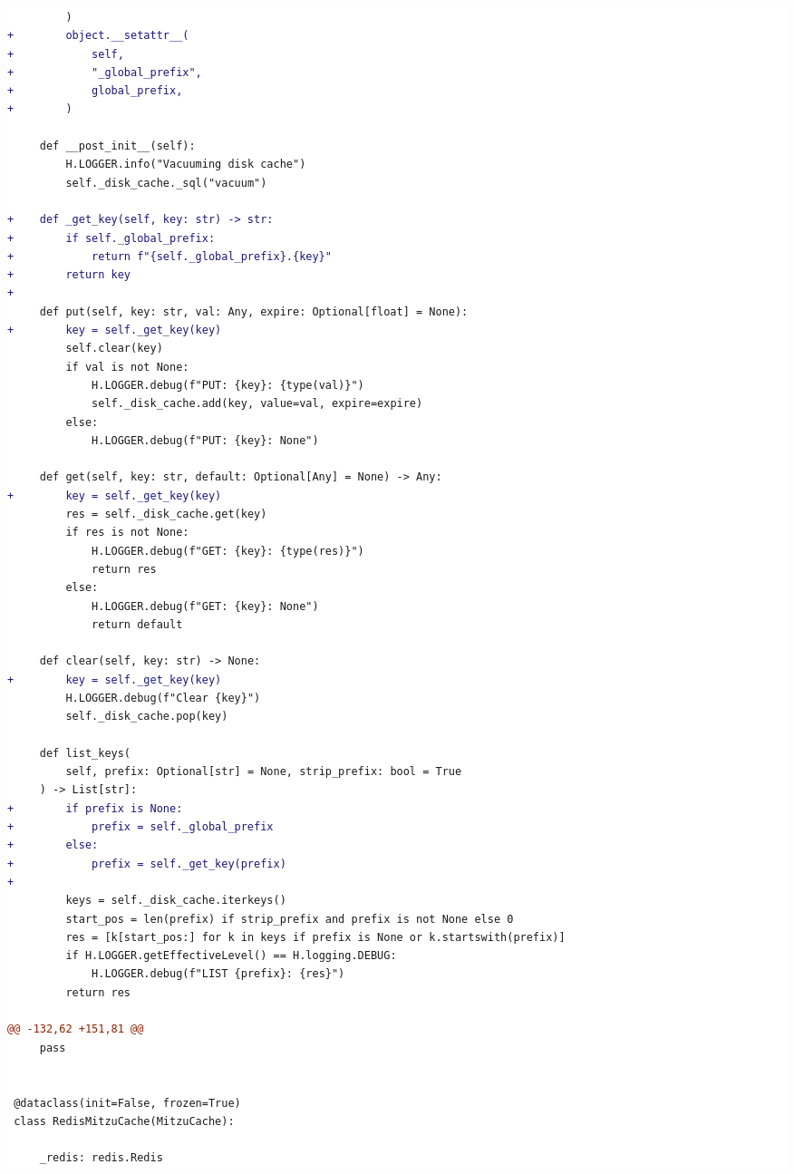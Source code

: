 ```diff
         )
+        object.__setattr__(
+            self,
+            "_global_prefix",
+            global_prefix,
+        )
 
     def __post_init__(self):
         H.LOGGER.info("Vacuuming disk cache")
         self._disk_cache._sql("vacuum")
 
+    def _get_key(self, key: str) -> str:
+        if self._global_prefix:
+            return f"{self._global_prefix}.{key}"
+        return key
+
     def put(self, key: str, val: Any, expire: Optional[float] = None):
+        key = self._get_key(key)
         self.clear(key)
         if val is not None:
             H.LOGGER.debug(f"PUT: {key}: {type(val)}")
             self._disk_cache.add(key, value=val, expire=expire)
         else:
             H.LOGGER.debug(f"PUT: {key}: None")
 
     def get(self, key: str, default: Optional[Any] = None) -> Any:
+        key = self._get_key(key)
         res = self._disk_cache.get(key)
         if res is not None:
             H.LOGGER.debug(f"GET: {key}: {type(res)}")
             return res
         else:
             H.LOGGER.debug(f"GET: {key}: None")
             return default
 
     def clear(self, key: str) -> None:
+        key = self._get_key(key)
         H.LOGGER.debug(f"Clear {key}")
         self._disk_cache.pop(key)
 
     def list_keys(
         self, prefix: Optional[str] = None, strip_prefix: bool = True
     ) -> List[str]:
+        if prefix is None:
+            prefix = self._global_prefix
+        else:
+            prefix = self._get_key(prefix)
+
         keys = self._disk_cache.iterkeys()
         start_pos = len(prefix) if strip_prefix and prefix is not None else 0
         res = [k[start_pos:] for k in keys if prefix is None or k.startswith(prefix)]
         if H.LOGGER.getEffectiveLevel() == H.logging.DEBUG:
             H.LOGGER.debug(f"LIST {prefix}: {res}")
         return res
 
@@ -132,62 +151,81 @@
     pass
 
 
 @dataclass(init=False, frozen=True)
 class RedisMitzuCache(MitzuCache):
 
     _redis: redis.Redis
```